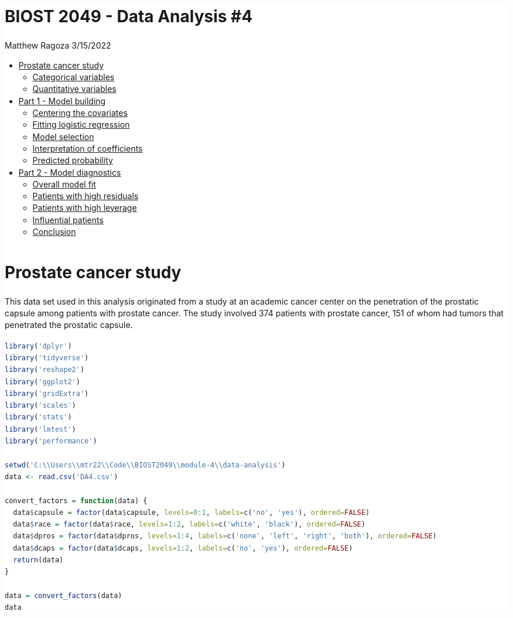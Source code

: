 BIOST 2049 - Data Analysis #4
================
Matthew Ragoza
3/15/2022

-   [Prostate cancer study](#prostate-cancer-study)
    -   [Categorical variables](#categorical-variables)
    -   [Quantitative variables](#quantitative-variables)
-   [Part 1 - Model building](#part-1---model-building)
    -   [Centering the covariates](#centering-the-covariates)
    -   [Fitting logistic regression](#fitting-logistic-regression)
    -   [Model selection](#model-selection)
    -   [Interpretation of
        coefficients](#interpretation-of-coefficients)
    -   [Predicted probability](#predicted-probability)
-   [Part 2 - Model diagnostics](#part-2---model-diagnostics)
    -   [Overall model fit](#overall-model-fit)
    -   [Patients with high residuals](#patients-with-high-residuals)
    -   [Patients with high leverage](#patients-with-high-leverage)
    -   [Influential patients](#influential-patients)
    -   [Conclusion](#conclusion)

# Prostate cancer study

This data set used in this analysis originated from a study at an
academic cancer center on the penetration of the prostatic capsule among
patients with prostate cancer. The study involved 374 patients with
prostate cancer, 151 of whom had tumors that penetrated the prostatic
capsule.

``` r
library('dplyr')
library('tidyverse')
library('reshape2')
library('ggplot2')
library('gridExtra')
library('scales')
library('stats')
library('lmtest')
library('performance')

setwd('C:\\Users\\mtr22\\Code\\BIOST2049\\module-4\\data-analysis')
data <- read.csv('DA4.csv')

convert_factors = function(data) {
  data$capsule = factor(data$capsule, levels=0:1, labels=c('no', 'yes'), ordered=FALSE)
  data$race = factor(data$race, levels=1:2, labels=c('white', 'black'), ordered=FALSE)
  data$dpros = factor(data$dpros, levels=1:4, labels=c('none', 'left', 'right', 'both'), ordered=FALSE)
  data$dcaps = factor(data$dcaps, levels=1:2, labels=c('no', 'yes'), ordered=FALSE)
  return(data)
}

data = convert_factors(data)
data
```
